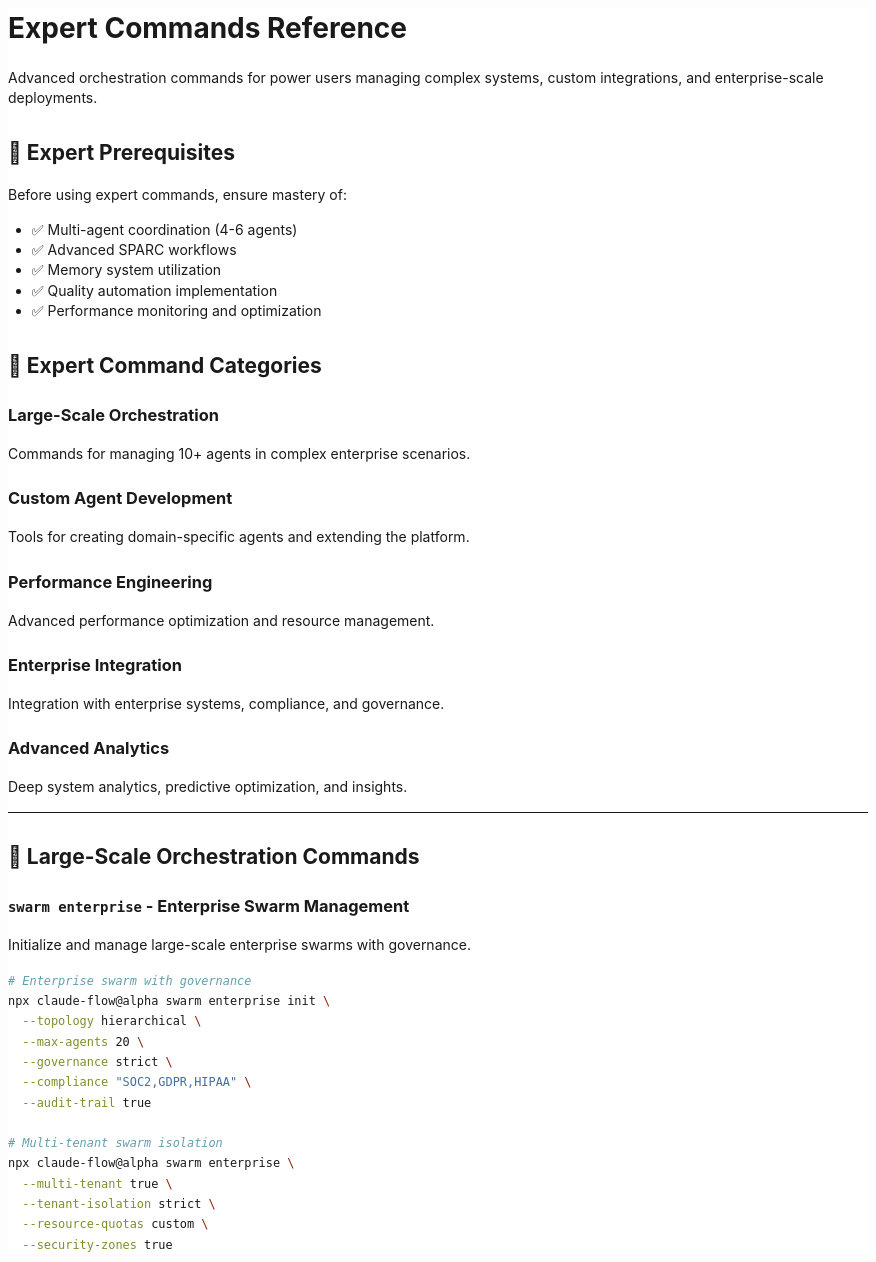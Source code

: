# Expert Commands Reference

Advanced orchestration commands for power users managing complex systems, custom integrations, and enterprise-scale deployments.

## 🎯 Expert Prerequisites

Before using expert commands, ensure mastery of:
- ✅ Multi-agent coordination (4-6 agents)
- ✅ Advanced SPARC workflows
- ✅ Memory system utilization
- ✅ Quality automation implementation
- ✅ Performance monitoring and optimization

## 🚀 Expert Command Categories

### Large-Scale Orchestration
Commands for managing 10+ agents in complex enterprise scenarios.

### Custom Agent Development
Tools for creating domain-specific agents and extending the platform.

### Performance Engineering
Advanced performance optimization and resource management.

### Enterprise Integration
Integration with enterprise systems, compliance, and governance.

### Advanced Analytics
Deep system analytics, predictive optimization, and insights.

---

## 🏢 Large-Scale Orchestration Commands

### `swarm enterprise` - Enterprise Swarm Management
Initialize and manage large-scale enterprise swarms with governance.

```bash
# Enterprise swarm with governance
npx claude-flow@alpha swarm enterprise init \
  --topology hierarchical \
  --max-agents 20 \
  --governance strict \
  --compliance "SOC2,GDPR,HIPAA" \
  --audit-trail true

# Multi-tenant swarm isolation
npx claude-flow@alpha swarm enterprise \
  --multi-tenant true \
  --tenant-isolation strict \
  --resource-quotas custom \
  --security-zones true
```
